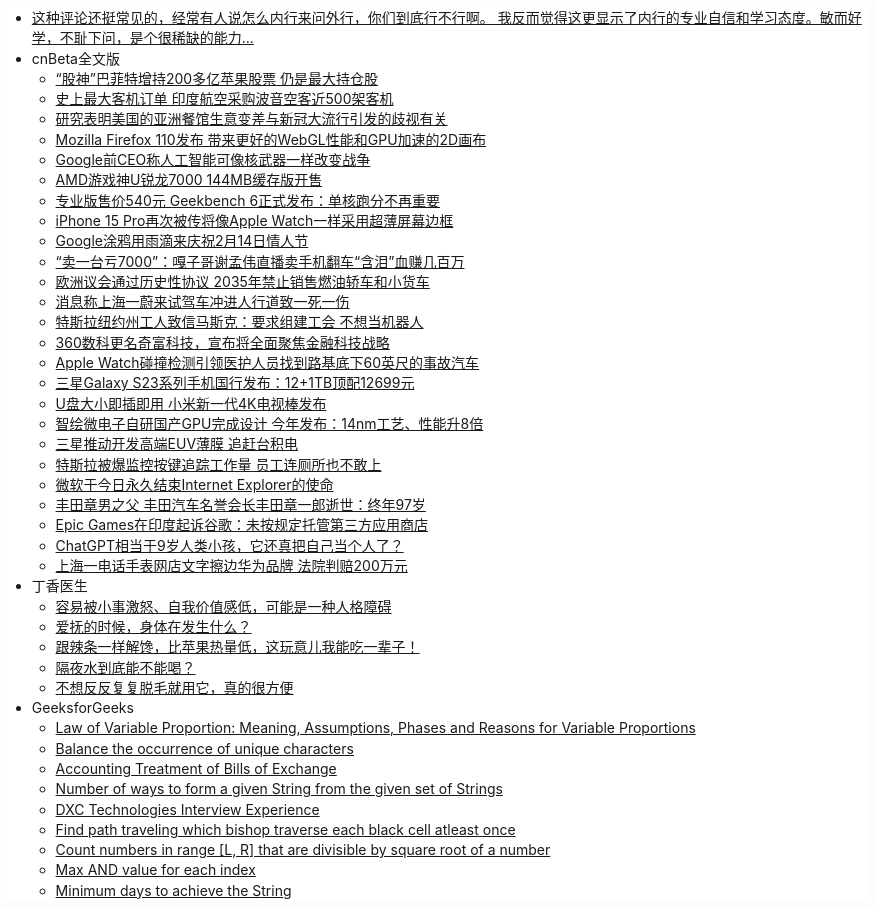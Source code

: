   - [这种评论还挺常见的，经常有人说怎么内行来问外行，你们到底行不行啊。 我反而觉得这更显示了内行的专业自信和学习态度。敏而好学，不耻下问，是个很稀缺的能力...](https://m.okjike.com/originalPosts/63eb3321f4fcf7973e999a04)
- cnBeta全文版
  - [“股神”巴菲特增持200多亿苹果股票 仍是最大持仓股](https://m.cnbeta.com.tw/view/1344397.htm)
  - [史上最大客机订单 印度航空采购波音空客近500架客机](https://m.cnbeta.com.tw/view/1344391.htm)
  - [研究表明美国的亚洲餐馆生意变差与新冠大流行引发的歧视有关](https://m.cnbeta.com.tw/view/1344389.htm)
  - [Mozilla Firefox 110发布 带来更好的WebGL性能和GPU加速的2D画布](https://m.cnbeta.com.tw/view/1344387.htm)
  - [Google前CEO称人工智能可像核武器一样改变战争](https://m.cnbeta.com.tw/view/1344385.htm)
  - [AMD游戏神U锐龙7000 144MB缓存版开售](https://m.cnbeta.com.tw/view/1344383.htm)
  - [专业版售价540元 Geekbench 6正式发布：单核跑分不再重要](https://m.cnbeta.com.tw/view/1344379.htm)
  - [iPhone 15 Pro再次被传将像Apple Watch一样采用超薄屏幕边框](https://m.cnbeta.com.tw/view/1344375.htm)
  - [Google涂鸦用雨滴来庆祝2月14日情人节](https://m.cnbeta.com.tw/view/1344365.htm)
  - [“卖一台亏7000”：嘎子哥谢孟伟直播卖手机翻车“含泪”血赚几百万](https://m.cnbeta.com.tw/view/1344363.htm)
  - [欧洲议会通过历史性协议 2035年禁止销售燃油轿车和小货车](https://m.cnbeta.com.tw/view/1344361.htm)
  - [消息称上海一蔚来试驾车冲进人行道致一死一伤](https://m.cnbeta.com.tw/view/1344359.htm)
  - [特斯拉纽约州工人致信马斯克：要求组建工会 不想当机器人](https://m.cnbeta.com.tw/view/1344357.htm)
  - [360数科更名奇富科技，宣布将全面聚焦金融科技战略](https://m.cnbeta.com.tw/view/1344355.htm)
  - [Apple Watch碰撞检测引领医护人员找到路基底下60英尺的事故汽车](https://m.cnbeta.com.tw/view/1344349.htm)
  - [三星Galaxy S23系列手机国行发布：12+1TB顶配12699元](https://m.cnbeta.com.tw/view/1344347.htm)
  - [U盘大小即插即用 小米新一代4K电视棒发布](https://m.cnbeta.com.tw/view/1344345.htm)
  - [智绘微电子自研国产GPU完成设计 今年发布：14nm工艺、性能升8倍](https://m.cnbeta.com.tw/view/1344343.htm)
  - [三星推动开发高端EUV薄膜 追赶台积电](https://m.cnbeta.com.tw/view/1344341.htm)
  - [特斯拉被爆监控按键追踪工作量 员工连厕所也不敢上](https://m.cnbeta.com.tw/view/1344339.htm)
  - [微软于今日永久结束Internet Explorer的使命](https://m.cnbeta.com.tw/view/1344337.htm)
  - [丰田章男之父 丰田汽车名誉会长丰田章一郎逝世：终年97岁](https://m.cnbeta.com.tw/view/1344335.htm)
  - [Epic Games在印度起诉谷歌：未按规定托管第三方应用商店](https://m.cnbeta.com.tw/view/1344329.htm)
  - [ChatGPT相当于9岁人类小孩，它还真把自己当个人了？](https://m.cnbeta.com.tw/view/1344327.htm)
  - [上海一电话手表网店文字擦边华为品牌 法院判赔200万元](https://m.cnbeta.com.tw/view/1344325.htm)
- 丁香医生
  - [容易被小事激怒、自我价值感低，可能是一种人格障碍](http://weixin.sogou.com/weixin?type=2&query=%E4%B8%81%E9%A6%99%E5%8C%BB%E7%94%9F+%E5%AE%B9%E6%98%93%E8%A2%AB%E5%B0%8F%E4%BA%8B%E6%BF%80%E6%80%92%E3%80%81%E8%87%AA%E6%88%91%E4%BB%B7%E5%80%BC%E6%84%9F%E4%BD%8E%EF%BC%8C%E5%8F%AF%E8%83%BD%E6%98%AF%E4%B8%80%E7%A7%8D%E4%BA%BA%E6%A0%BC%E9%9A%9C%E7%A2%8D)
  - [爱抚的时候，身体在发生什么？](http://weixin.sogou.com/weixin?type=2&query=%E4%B8%81%E9%A6%99%E5%8C%BB%E7%94%9F+%E7%88%B1%E6%8A%9A%E7%9A%84%E6%97%B6%E5%80%99%EF%BC%8C%E8%BA%AB%E4%BD%93%E5%9C%A8%E5%8F%91%E7%94%9F%E4%BB%80%E4%B9%88%EF%BC%9F)
  - [跟辣条一样解馋，比苹果热量低，这玩意儿我能吃一辈子！](http://weixin.sogou.com/weixin?type=2&query=%E4%B8%81%E9%A6%99%E5%8C%BB%E7%94%9F+%E8%B7%9F%E8%BE%A3%E6%9D%A1%E4%B8%80%E6%A0%B7%E8%A7%A3%E9%A6%8B%EF%BC%8C%E6%AF%94%E8%8B%B9%E6%9E%9C%E7%83%AD%E9%87%8F%E4%BD%8E%EF%BC%8C%E8%BF%99%E7%8E%A9%E6%84%8F%E5%84%BF%E6%88%91%E8%83%BD%E5%90%83%E4%B8%80%E8%BE%88%E5%AD%90%EF%BC%81)
  - [隔夜水到底能不能喝？](http://weixin.sogou.com/weixin?type=2&query=%E4%B8%81%E9%A6%99%E5%8C%BB%E7%94%9F+%E9%9A%94%E5%A4%9C%E6%B0%B4%E5%88%B0%E5%BA%95%E8%83%BD%E4%B8%8D%E8%83%BD%E5%96%9D%EF%BC%9F)
  - [不想反反复复脱毛就用它，真的很方便](http://weixin.sogou.com/weixin?type=2&query=%E4%B8%81%E9%A6%99%E5%8C%BB%E7%94%9F+%E4%B8%8D%E6%83%B3%E5%8F%8D%E5%8F%8D%E5%A4%8D%E5%A4%8D%E8%84%B1%E6%AF%9B%E5%B0%B1%E7%94%A8%E5%AE%83%EF%BC%8C%E7%9C%9F%E7%9A%84%E5%BE%88%E6%96%B9%E4%BE%BF)
- GeeksforGeeks
  - [Law of Variable Proportion: Meaning, Assumptions, Phases and Reasons for Variable Proportions](https://www.geeksforgeeks.org/law-of-variable-proportion-meaning-assumptions-phases-and-reasons-for-variable-proportions/)
  - [Balance the occurrence of unique characters](https://www.geeksforgeeks.org/balance-the-occurrence-of-unique-characters/)
  - [Accounting Treatment of Bills of Exchange](https://www.geeksforgeeks.org/accounting-treatment-of-bills-of-exchange/)
  - [Number of ways to form a given String from the given set of Strings](https://www.geeksforgeeks.org/number-of-ways-to-form-a-given-string-from-the-given-set-of-strings/)
  - [DXC Technologies Interview Experience](https://www.geeksforgeeks.org/dxc-technologies-interview-experience/)
  - [Find path traveling which bishop traverse each black cell atleast once](https://www.geeksforgeeks.org/find-path-traveling-which-bishop-traverse-each-black-cell-atleast-once/)
  - [Count numbers in range [L, R] that are divisible by square root of a number](https://www.geeksforgeeks.org/count-numbers-in-range-l-r-that-are-divisible-by-square-root-of-a-number/)
  - [Max AND value for each index](https://www.geeksforgeeks.org/max-and-value-for-each-index/)
  - [Minimum days to achieve the String](https://www.geeksforgeeks.org/minimum-days-to-achieve-the-string/)